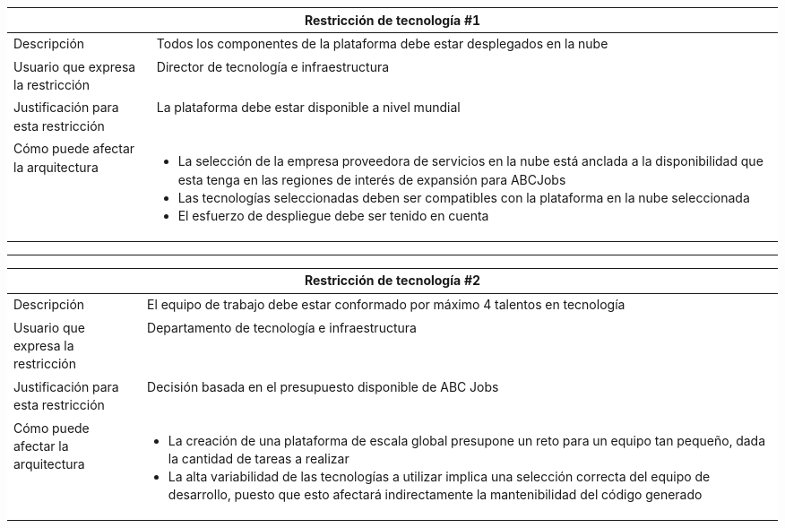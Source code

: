 <table>
<thead>
  <tr>
    <th colspan="2">Restricción de tecnología #1</th>
  </tr>
</thead>
<tbody>
  <tr>
    <td>Descripción</td>
    <td>Todos los componentes de la plataforma debe estar desplegados en la nube</td>
  </tr>
  <tr>
    <td>Usuario que expresa la restricción</td>
    <td>Director de tecnología e infraestructura</td>
  </tr>
  <tr>
    <td>Justificación para esta restricción</td>
    <td>La plataforma debe estar disponible a nivel mundial</td>
  </tr>
  <tr>
    <td>Cómo puede afectar la arquitectura</td>
    <td>
        <ul>
            <li>La selección de la empresa proveedora de servicios en la nube está anclada a la disponibilidad que esta tenga en las regiones de interés de expansión para ABCJobs</li>
            <li>Las tecnologías seleccionadas deben ser compatibles con la plataforma en la nube seleccionada</li>
            <li>El esfuerzo de despliegue debe ser tenido en cuenta</li>
        </ul>
    </td>
  </tr>
</tbody>
</table>

<hr />

<table>
<thead>
  <tr>
    <th colspan="2">Restricción de tecnología #2</th>
  </tr>
</thead>
<tbody>
  <tr>
    <td>Descripción</td>
    <td>El equipo de trabajo debe estar conformado por máximo 4 talentos en tecnología</td>
  </tr>
  <tr>
    <td>Usuario que expresa la restricción</td>
    <td>Departamento de tecnología e infraestructura</td>
  </tr>
  <tr>
    <td>Justificación para esta restricción</td>
    <td>Decisión basada en el presupuesto disponible de ABC Jobs</td>
  </tr>
  <tr>
    <td>Cómo puede afectar la arquitectura</td>
    <td>
        <ul>
            <li>La creación de una plataforma de escala global presupone un reto para un equipo tan pequeño, dada la cantidad de tareas a realizar</li>
            <li>La alta variabilidad de las tecnologías a utilizar implica una selección correcta del equipo de desarrollo, puesto que esto afectará indirectamente la mantenibilidad del código generado</li>
        </ul>